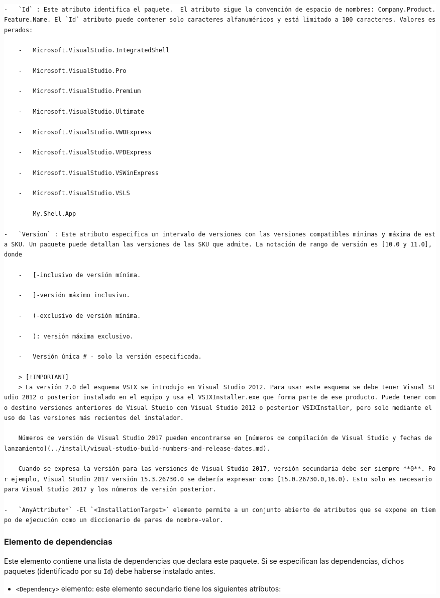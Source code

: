     -   `Id` : Este atributo identifica el paquete.  El atributo sigue la convención de espacio de nombres: Company.Product.Feature.Name. El `Id` atributo puede contener solo caracteres alfanuméricos y está limitado a 100 caracteres. Valores esperados:

        -   Microsoft.VisualStudio.IntegratedShell

        -   Microsoft.VisualStudio.Pro

        -   Microsoft.VisualStudio.Premium

        -   Microsoft.VisualStudio.Ultimate

        -   Microsoft.VisualStudio.VWDExpress

        -   Microsoft.VisualStudio.VPDExpress

        -   Microsoft.VisualStudio.VSWinExpress

        -   Microsoft.VisualStudio.VSLS

        -   My.Shell.App

    -   `Version` : Este atributo especifica un intervalo de versiones con las versiones compatibles mínimas y máxima de esta SKU. Un paquete puede detallan las versiones de las SKU que admite. La notación de rango de versión es [10.0 y 11.0], donde

        -   [-inclusivo de versión mínima.

        -   ]-versión máximo inclusivo.

        -   (-exclusivo de versión mínima.

        -   ): versión máxima exclusivo.

        -   Versión única # - solo la versión especificada.

        > [!IMPORTANT]
        > La versión 2.0 del esquema VSIX se introdujo en Visual Studio 2012. Para usar este esquema se debe tener Visual Studio 2012 o posterior instalado en el equipo y usa el VSIXInstaller.exe que forma parte de ese producto. Puede tener como destino versiones anteriores de Visual Studio con Visual Studio 2012 o posterior VSIXInstaller, pero solo mediante el uso de las versiones más recientes del instalador.

        Números de versión de Visual Studio 2017 pueden encontrarse en [números de compilación de Visual Studio y fechas de lanzamiento](../install/visual-studio-build-numbers-and-release-dates.md).

        Cuando se expresa la versión para las versiones de Visual Studio 2017, versión secundaria debe ser siempre **0**. Por ejemplo, Visual Studio 2017 versión 15.3.26730.0 se debería expresar como [15.0.26730.0,16.0). Esto solo es necesario para Visual Studio 2017 y los números de versión posterior.

    -   `AnyAttribute*` -El `<InstallationTarget>` elemento permite a un conjunto abierto de atributos que se expone en tiempo de ejecución como un diccionario de pares de nombre-valor.

### <a name="dependencies-element"></a>Elemento de dependencias
 Este elemento contiene una lista de dependencias que declara este paquete. Si se especifican las dependencias, dichos paquetes (identificado por su `Id`) debe haberse instalado antes.

-   `<Dependency>` elemento: este elemento secundario tiene los siguientes atributos:
